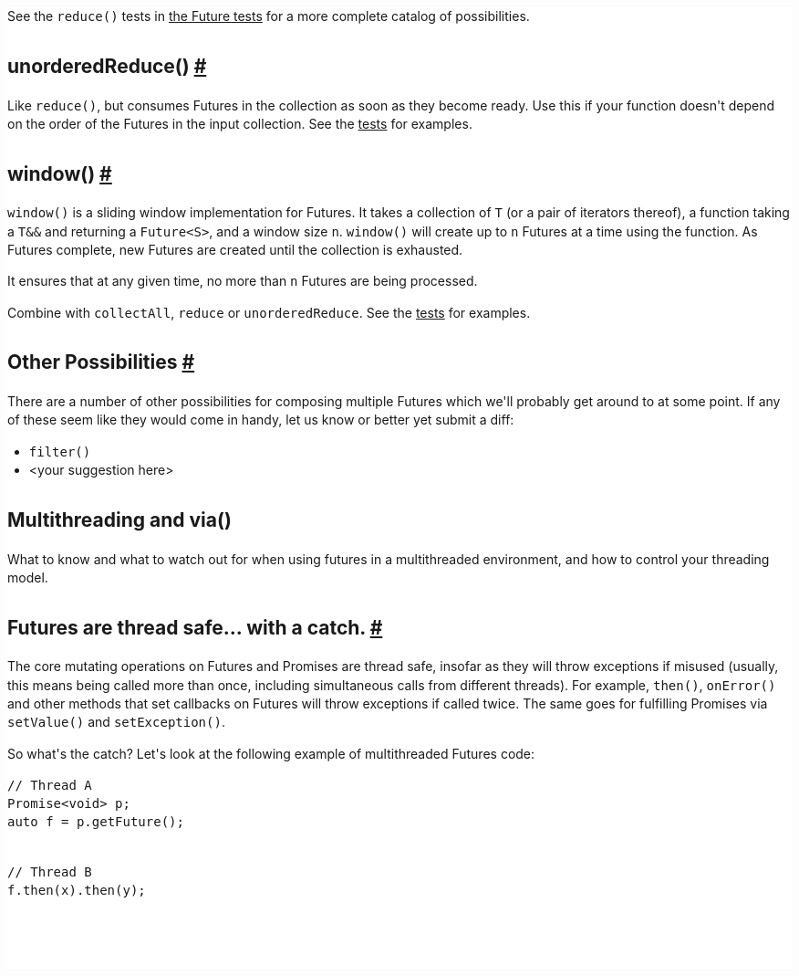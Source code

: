 <p>See the <tt>reduce()</tt> tests in <a href="https://github.com/facebook/folly/blob/master/folly/futures/test/FutureTest.cpp" target="_blank">the Future tests</a> for a more complete catalog of possibilities.</p>

<h2 id="unorderedreduce">unorderedReduce() <a href="#unorderedreduce" class="headerLink">#</a></h2>

<p>Like <tt>reduce()</tt>, but consumes Futures in the collection as soon as they become ready. Use this if your function doesn&#039;t depend on the order of the Futures in the input collection. See the <a href="https://github.com/facebook/folly/blob/master/folly/futures/test/FutureTest.cpp;3a9e894f24a459cbbe626cd23f2ac9e8b4d24e66$1810" target="_blank">tests</a> for examples.</p>

<h2 id="window">window() <a href="#window" class="headerLink">#</a></h2>

<p><tt>window()</tt> is a sliding window implementation for Futures. It takes a collection of <tt>T</tt> (or a pair of iterators thereof), a function taking a <tt>T&amp;&amp;</tt> and returning a <tt>Future&lt;S&gt;</tt>, and a window size <tt>n</tt>. <tt>window()</tt> will create up to <tt>n</tt> Futures at a time using the function. As Futures complete, new Futures are created until the collection is exhausted.</p>

<p>It ensures that at any given time, no more than <tt>n</tt> Futures are being processed.</p>

<p>Combine with <tt>collectAll</tt>, <tt>reduce</tt> or <tt>unorderedReduce</tt>. See the <a href="https://github.com/facebook/folly/blob/master/folly/futures/test/FutureTest.cpp;3a9e894f24a459cbbe626cd23f2ac9e8b4d24e66$693" target="_blank">tests</a> for examples.</p>

<h2 id="other-possibilities">Other Possibilities <a href="#other-possibilities" class="headerLink">#</a></h2>

<p>There are a number of other possibilities for composing multiple Futures which we&#039;ll probably get around to at some point. If any of these seem like they would come in handy, let us know or better yet submit a diff:</p>

<ul>
<li><tt>filter()</tt></li>
<li>&lt;your suggestion here&gt;</li>
</ul></section><section class="dex_document"><h1>Multithreading and via()</h1><p class="dex_introduction">What to know and what to watch out for when using futures in a multithreaded environment, and how to control your threading model.</p><h2 id="futures-are-thread-safe">Futures are thread safe... with a catch. <a href="#futures-are-thread-safe" class="headerLink">#</a></h2>

<p>The core mutating operations on Futures and Promises are thread safe, insofar as they will throw exceptions if misused (usually, this means being called more than once, including simultaneous calls from different threads). For example, <tt>then()</tt>, <tt>onError()</tt> and other methods that set callbacks on Futures will throw exceptions if called twice. The same goes for fulfilling Promises via <tt>setValue()</tt> and <tt>setException()</tt>.</p>

<p>So what&#039;s the catch? Let&#039;s look at the following example of multithreaded Futures code:</p>

<div class="remarkup-code-block" data-code-lang="cpp"><pre class="remarkup-code"><span class="c1">// Thread A</span>
<span class="n">Promise</span><span class="o">&lt;</span><span class="kt">void</span><span class="o">&gt;</span> <span class="n">p</span><span class="p">;</span>
<span class="k">auto</span> <span class="n">f</span> <span class="o">=</span> <span class="n">p</span><span class="p">.</span><span class="n">getFuture</span><span class="p">();</span>

<span class="c1">// Thread B</span>
<span class="n">f</span><span class="p">.</span><span class="n">then</span><span class="p">(</span><span class="n">x</span><span class="p">).</span><span class="n">then</span><span class="p">(</span><span class="n">y</span><span class="p">);</span>
